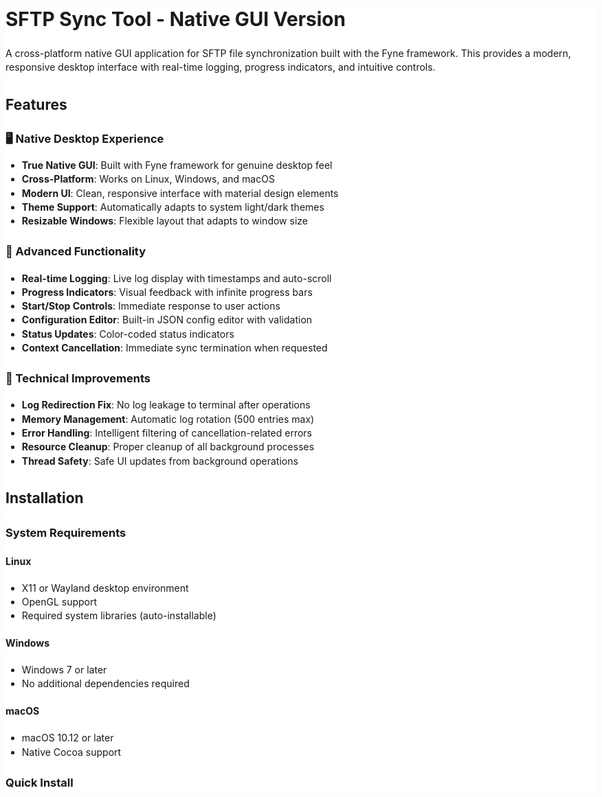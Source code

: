 # SFTP Sync Tool - Native GUI Version

A cross-platform native GUI application for SFTP file synchronization built with the Fyne framework. This provides a modern, responsive desktop interface with real-time logging, progress indicators, and intuitive controls.

## Features

### 🖥️ Native Desktop Experience
- **True Native GUI**: Built with Fyne framework for genuine desktop feel
- **Cross-Platform**: Works on Linux, Windows, and macOS
- **Modern UI**: Clean, responsive interface with material design elements
- **Theme Support**: Automatically adapts to system light/dark themes
- **Resizable Windows**: Flexible layout that adapts to window size

### 🚀 Advanced Functionality
- **Real-time Logging**: Live log display with timestamps and auto-scroll
- **Progress Indicators**: Visual feedback with infinite progress bars
- **Start/Stop Controls**: Immediate response to user actions
- **Configuration Editor**: Built-in JSON config editor with validation
- **Status Updates**: Color-coded status indicators
- **Context Cancellation**: Immediate sync termination when requested

### 🔧 Technical Improvements
- **Log Redirection Fix**: No log leakage to terminal after operations
- **Memory Management**: Automatic log rotation (500 entries max)
- **Error Handling**: Intelligent filtering of cancellation-related errors
- **Resource Cleanup**: Proper cleanup of all background processes
- **Thread Safety**: Safe UI updates from background operations

## Installation

### System Requirements

#### Linux
- X11 or Wayland desktop environment
- OpenGL support
- Required system libraries (auto-installable)

#### Windows
- Windows 7 or later
- No additional dependencies required

#### macOS
- macOS 10.12 or later
- Native Cocoa support

### Quick Install

